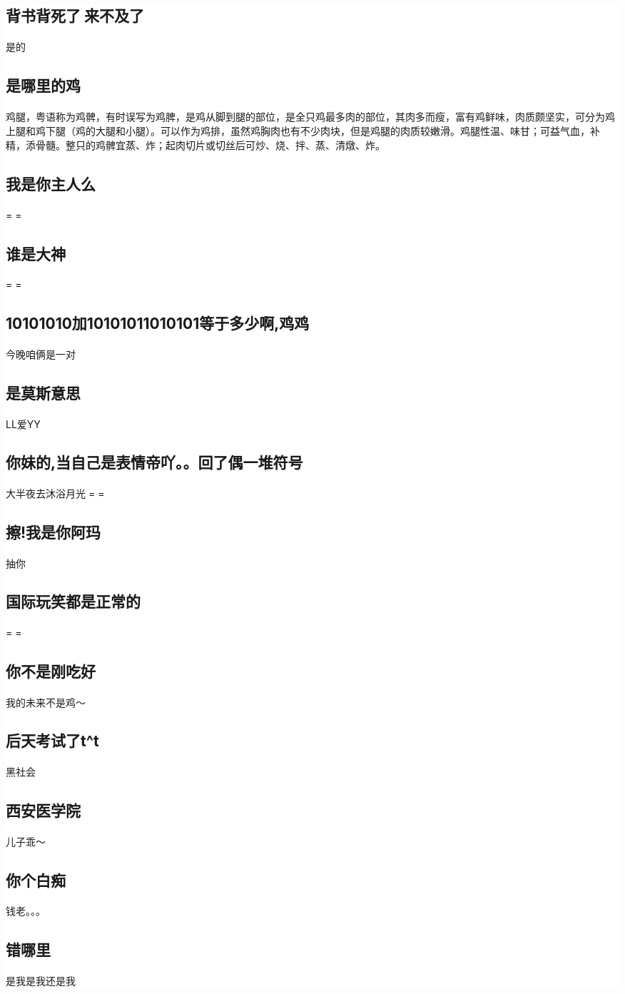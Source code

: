 ## 背书背死了  来不及了
是的

## 是哪里的鸡
鸡腿，粤语称为鸡髀，有时误写为鸡脾，是鸡从脚到腿的部位，是全只鸡最多肉的部位，其肉多而瘦，富有鸡鲜味，肉质颇坚实，可分为鸡上腿和鸡下腿（鸡的大腿和小腿）。可以作为鸡排，虽然鸡胸肉也有不少肉块，但是鸡腿的肉质较嫩滑。鸡腿性温、味甘；可益气血，补精，添骨髓。整只的鸡髀宜蒸、炸；起肉切片或切丝后可炒、烧、拌、蒸、清燉、炸。

## 我是你主人么
= =

## 谁是大神
= =

## 10101010加10101011010101等于多少啊,鸡鸡
今晚咱俩是一对

## 是莫斯意思
LL爱YY

## 你妹的,当自己是表情帝吖。。回了偶一堆符号
大半夜去沐浴月光 = =

## 擦!我是你阿玛
抽你

## 国际玩笑都是正常的
= =

## 你不是刚吃好
我的未来不是鸡〜

## 后天考试了t^t
黑社会

## 西安医学院
儿子乖〜

## 你个白痴
钱老。。。

## 错哪里
是我是我还是我
